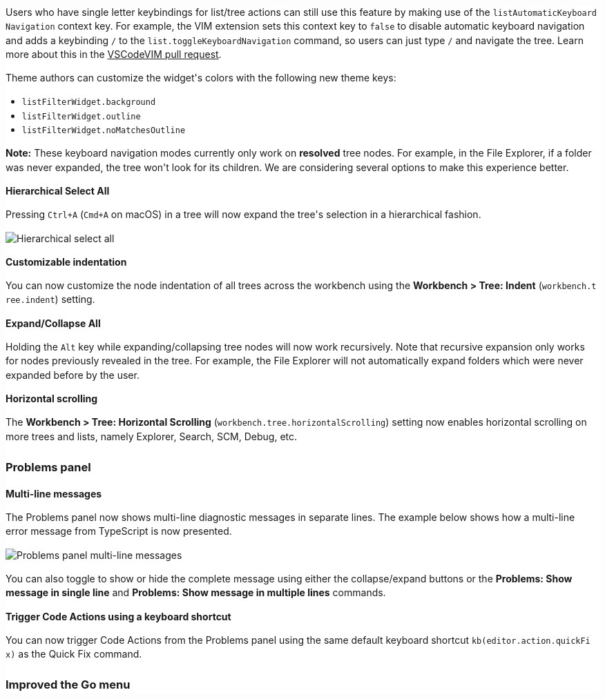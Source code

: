 Users who have single letter keybindings for list/tree actions can still use this feature by making use of the `listAutomaticKeyboardNavigation` context key. For example, the VIM extension sets this context key to `false` to disable automatic keyboard navigation and adds a keybinding `/` to the `list.toggleKeyboardNavigation` command, so users can just type `/` and navigate the tree. Learn more about this in the [VSCodeVIM pull request](https://github.com/VSCodeVim/Vim/pull/3432).

Theme authors can customize the widget's colors with the following new theme keys:

* `listFilterWidget.background`
* `listFilterWidget.outline`
* `listFilterWidget.noMatchesOutline`

**Note:** These keyboard navigation modes currently only work on **resolved** tree nodes. For example, in the File Explorer, if a folder was never expanded, the tree won't look for its children. We are considering several options to make this experience better.

**Hierarchical Select All**

Pressing `Ctrl+A` (`Cmd+A` on macOS) in a tree will now expand the tree's selection in a hierarchical fashion.

![Hierarchical select all](images/1_31/select-all.gif)

**Customizable indentation**

You can now customize the node indentation of all trees across the workbench using the **Workbench > Tree: Indent** (`workbench.tree.indent`) setting.

**Expand/Collapse All**

Holding the `Alt` key while expanding/collapsing tree nodes will now work recursively. Note that recursive expansion only works for nodes previously revealed in the tree. For example, the File Explorer will not automatically expand folders which were never expanded before by the user.

**Horizontal scrolling**

The **Workbench > Tree: Horizontal Scrolling** (`workbench.tree.horizontalScrolling`) setting now enables horizontal scrolling on more trees and lists, namely Explorer, Search, SCM, Debug, etc.

### Problems panel

**Multi-line messages**

The Problems panel now shows multi-line diagnostic messages in separate lines. The example below shows how a multi-line error message from TypeScript is now presented.

![Problems panel multi-line messages](images/1_31/problems-multi-line.gif)

You can also toggle to show or hide the complete message using either the collapse/expand buttons or the **Problems: Show message in single line** and **Problems: Show message in multiple lines** commands.

**Trigger Code Actions using a keyboard shortcut**

You can now trigger Code Actions from the Problems panel using the same default keyboard shortcut `kb(editor.action.quickFix)` as the Quick Fix command.

### Improved the Go menu
